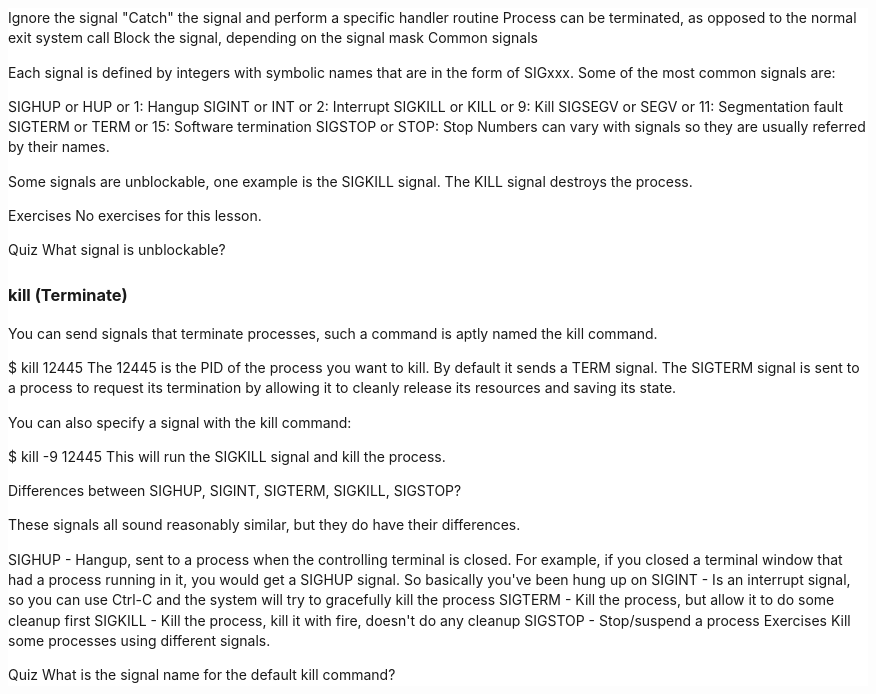 Ignore the signal
"Catch" the signal and perform a specific handler routine
Process can be terminated, as opposed to the normal exit system call
Block the signal, depending on the signal mask
Common signals

Each signal is defined by integers with symbolic names that are in the form of SIGxxx. Some of the most common signals are:

SIGHUP or HUP or 1: Hangup
SIGINT or INT or 2: Interrupt
SIGKILL or KILL or 9: Kill
SIGSEGV or SEGV or 11: Segmentation fault
SIGTERM or TERM or 15: Software termination
SIGSTOP or STOP: Stop
Numbers can vary with signals so they are usually referred by their names.

Some signals are unblockable, one example is the SIGKILL signal. The KILL signal destroys the process.

Exercises
No exercises for this lesson.

Quiz
What signal is unblockable?

### kill (Terminate)

You can send signals that terminate processes, such a command is aptly named the kill command.

$ kill 12445
The 12445 is the PID of the process you want to kill. By default it sends a TERM signal. The SIGTERM signal is sent to a process to request its termination by allowing it to cleanly release its resources and saving its state.

You can also specify a signal with the kill command:

$ kill -9 12445
This will run the SIGKILL signal and kill the process.

Differences between SIGHUP, SIGINT, SIGTERM, SIGKILL, SIGSTOP?

These signals all sound reasonably similar, but they do have their differences.

SIGHUP - Hangup, sent to a process when the controlling terminal is closed. For example, if you closed a terminal window that had a process running in it, you would get a SIGHUP signal. So basically you've been hung up on
SIGINT - Is an interrupt signal, so you can use Ctrl-C and the system will try to gracefully kill the process
SIGTERM - Kill the process, but allow it to do some cleanup first
SIGKILL - Kill the process, kill it with fire, doesn't do any cleanup
SIGSTOP - Stop/suspend a process
Exercises
Kill some processes using different signals.

Quiz
What is the signal name for the default kill command?

